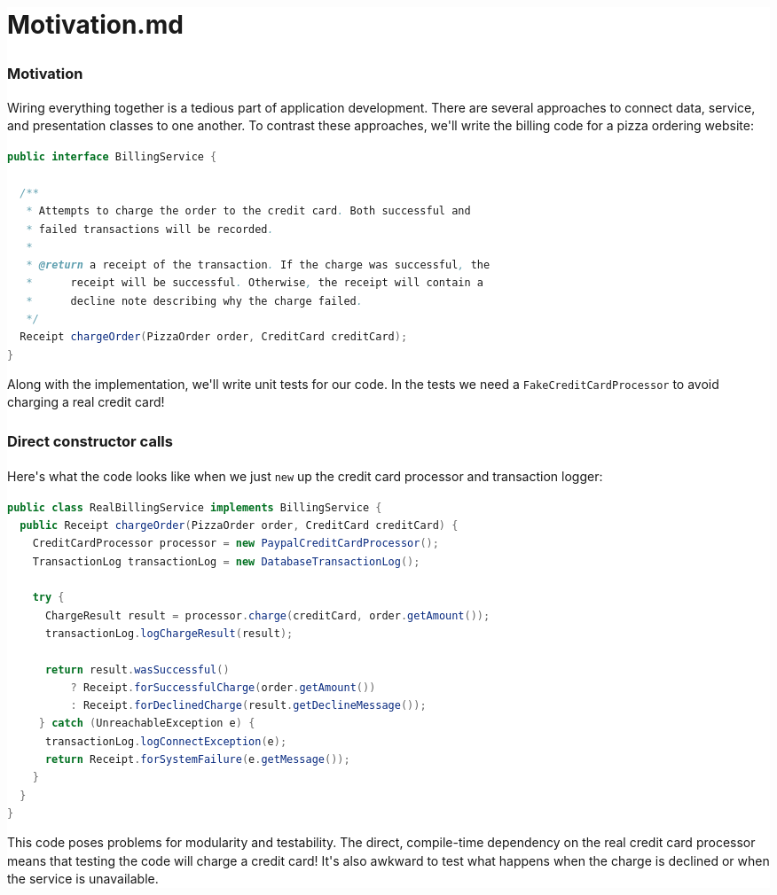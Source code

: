 # Motivation.md

### Motivation
Wiring everything together is a tedious part of application development. There are several approaches to connect data, service, and presentation classes to one another. To contrast these approaches, we'll write the billing code for a pizza ordering website:
```java
public interface BillingService {

  /**
   * Attempts to charge the order to the credit card. Both successful and
   * failed transactions will be recorded.
   *
   * @return a receipt of the transaction. If the charge was successful, the
   *      receipt will be successful. Otherwise, the receipt will contain a
   *      decline note describing why the charge failed.
   */
  Receipt chargeOrder(PizzaOrder order, CreditCard creditCard);
}
```
Along with the implementation, we'll write unit tests for our code. In the tests we need a `FakeCreditCardProcessor` to avoid charging a real credit card!

### Direct constructor calls
Here's what the code looks like when we just `new` up the credit card processor and transaction logger:
```java
public class RealBillingService implements BillingService {
  public Receipt chargeOrder(PizzaOrder order, CreditCard creditCard) {
    CreditCardProcessor processor = new PaypalCreditCardProcessor();
    TransactionLog transactionLog = new DatabaseTransactionLog();

    try {
      ChargeResult result = processor.charge(creditCard, order.getAmount());
      transactionLog.logChargeResult(result);

      return result.wasSuccessful()
          ? Receipt.forSuccessfulCharge(order.getAmount())
          : Receipt.forDeclinedCharge(result.getDeclineMessage());
     } catch (UnreachableException e) {
      transactionLog.logConnectException(e);
      return Receipt.forSystemFailure(e.getMessage());
    }
  }
}
```
This code poses problems for modularity and testability. The direct, compile-time dependency on the real credit card processor means that testing the code will charge a credit card! It's also awkward to test what happens when the charge is declined or when the service is unavailable.
